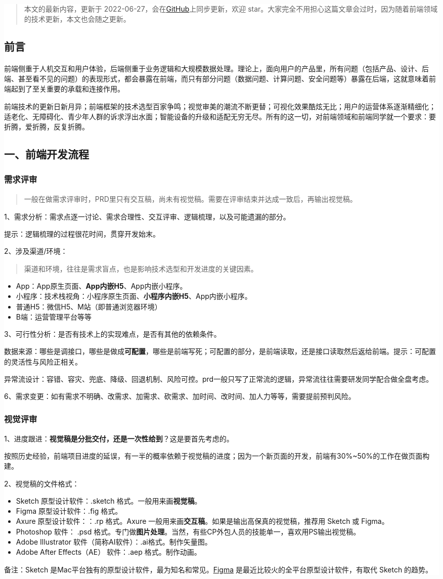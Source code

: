 > 本文的最新内容，更新于 2022-06-27，会在[GitHub](https://github.com/qianguyihao/Web/blob/master/17-%E5%89%8D%E7%AB%AF%E7%BB%BC%E5%90%88/01-2022%E5%B9%B4Web%E5%89%8D%E7%AB%AF%E5%BC%80%E5%8F%91%E6%B5%81%E7%A8%8B%E5%92%8C%E5%AD%A6%E4%B9%A0%E8%B7%AF%E7%BA%BF%EF%BC%88%E8%AF%A6%E5%B0%BD%E7%89%88%EF%BC%89.md)上同步更新，欢迎 star。大家完全不用担心这篇文章会过时，因为随着前端领域的技术更新，本文也会随之更新。


## 前言


前端侧重于人机交互和用户体验，后端侧重于业务逻辑和大规模数据处理。理论上，面向用户的产品里，所有问题（包括产品、设计、后端、甚至看不见的问题）的表现形式，都会暴露在前端，而只有部分问题（数据问题、计算问题、安全问题等）暴露在后端，这就意味着前端起到了至关重要的承载和连接作用。

前端技术的更新日新月异；前端框架的技术选型百家争鸣；视觉审美的潮流不断更替；可视化效果酷炫无比；用户的运营体系逐渐精细化；适老化、无障碍化、青少年人群的诉求浮出水面；智能设备的升级和适配无穷无尽。所有的这一切，对前端领域和前端同学就一个要求：要折腾，爱折腾，反复折腾。

## 一、前端开发流程

### 需求评审

> 一般在做需求评审时，PRD里只有交互稿，尚未有视觉稿。需要在评审结束并达成一致后，再输出视觉稿。

1、需求分析：需求点逐一讨论、需求合理性、交互评审、逻辑梳理，以及可能遗漏的部分。

提示：逻辑梳理的过程很花时间，贯穿开发始末。

2、涉及渠道/环境：

> 渠道和环境，往往是需求盲点，也是影响技术选型和开发进度的关键因素。

- App：App原生页面、**App内嵌H5**、App内嵌小程序。
- 小程序：技术栈视角：小程序原生页面、**小程序内嵌H5**、App内嵌小程序。
- 普通H5：微信H5、M站（即普通浏览器环境）
- B端：运营管理平台等等

3、可行性分析：是否有技术上的实现难点，是否有其他的依赖条件。

数据来源：哪些是调接口，哪些是做成**可配置**，哪些是前端写死；可配置的部分，是前端读取，还是接口读取然后返给前端。提示：可配置的灵活性与风险正相关。

异常流设计：容错、容灾、兜底、降级、回退机制、风险可控。prd一般只写了正常流的逻辑，异常流往往需要研发同学配合做全盘考虑。

6、需求变更：如有需求不明确、改需求、加需求、砍需求、加时间、改时间、加人力等等，需要提前预判风险。

### 视觉评审

1、进度跟进：**视觉稿是分批交付，还是一次性给到**？这是要首先考虑的。

按照历史经验，前端项目进度的延误，有一半的概率依赖于视觉稿的进度；因为一个新页面的开发，前端有30%~50%的工作在做页面构建。

2、视觉稿的文件格式：

- Sketch 原型设计软件：.sketch 格式。一般用来画**视觉稿**。
- Figma 原型设计软件：.fig 格式。
- Axure 原型设计软件：：.rp 格式。Axure 一般用来画**交互稿**。如果是输出高保真的视觉稿，推荐用 Sketch 或 Figma。
- Photoshop 软件： .psd 格式。专门做**图片处理**。当然，有些CP外包人员的技能单一，喜欢用PS输出视觉稿。
-  Adobe Illustrator 软件（简称AI软件）：.ai格式。制作矢量图。
-  Adobe After Effects（AE） 软件：.aep 格式。制作动画。

备注：Sketch 是Mac平台独有的原型设计软件，最为知名和常见。[Figma](https://www.figma.com/community/file/1038450359694759149) 是最近比较火的全平台原型设计软件，有取代 Sketch 的趋势。
